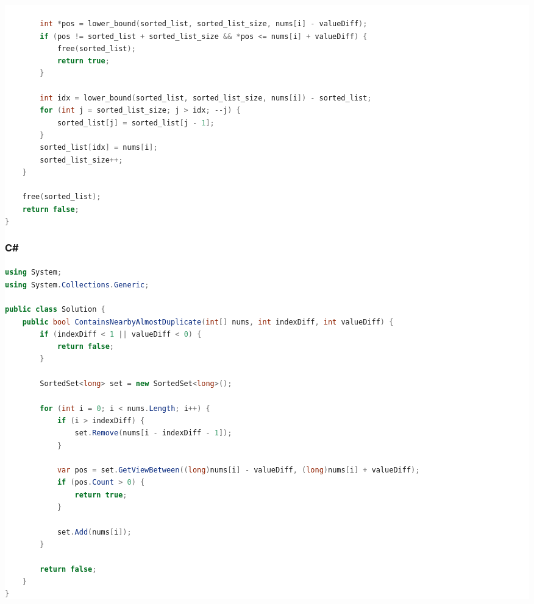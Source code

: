 ```c

        int *pos = lower_bound(sorted_list, sorted_list_size, nums[i] - valueDiff);
        if (pos != sorted_list + sorted_list_size && *pos <= nums[i] + valueDiff) {
            free(sorted_list);
            return true;
        }

        int idx = lower_bound(sorted_list, sorted_list_size, nums[i]) - sorted_list;
        for (int j = sorted_list_size; j > idx; --j) {
            sorted_list[j] = sorted_list[j - 1];
        }
        sorted_list[idx] = nums[i];
        sorted_list_size++;
    }

    free(sorted_list);
    return false;
}
```

### C#
```csharp
using System;
using System.Collections.Generic;

public class Solution {
    public bool ContainsNearbyAlmostDuplicate(int[] nums, int indexDiff, int valueDiff) {
        if (indexDiff < 1 || valueDiff < 0) {
            return false;
        }
        
        SortedSet<long> set = new SortedSet<long>();
        
        for (int i = 0; i < nums.Length; i++) {
            if (i > indexDiff) {
                set.Remove(nums[i - indexDiff - 1]);
            }

            var pos = set.GetViewBetween((long)nums[i] - valueDiff, (long)nums[i] + valueDiff);
            if (pos.Count > 0) {
                return true;
            }
            
            set.Add(nums[i]);
        }
        
        return false;
    }
}
```
